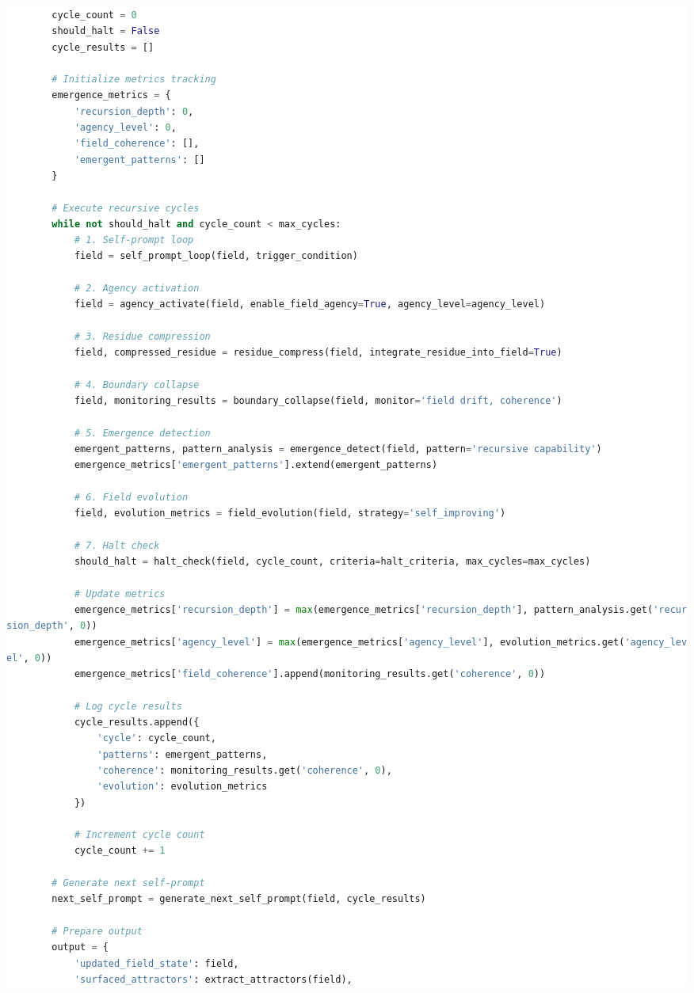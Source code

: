 ```python
        cycle_count = 0
        should_halt = False
        cycle_results = []
        
        # Initialize metrics tracking
        emergence_metrics = {
            'recursion_depth': 0,
            'agency_level': 0,
            'field_coherence': [],
            'emergent_patterns': []
        }
        
        # Execute recursive cycles
        while not should_halt and cycle_count < max_cycles:
            # 1. Self-prompt loop
            field = self_prompt_loop(field, trigger_condition)
            
            # 2. Agency activation
            field = agency_activate(field, enable_field_agency=True, agency_level=agency_level)
            
            # 3. Residue compression
            field, compressed_residue = residue_compress(field, integrate_residue_into_field=True)
            
            # 4. Boundary collapse
            field, monitoring_results = boundary_collapse(field, monitor='field drift, coherence')
            
            # 5. Emergence detection
            emergent_patterns, pattern_analysis = emergence_detect(field, pattern='recursive capability')
            emergence_metrics['emergent_patterns'].extend(emergent_patterns)
            
            # 6. Field evolution
            field, evolution_metrics = field_evolution(field, strategy='self_improving')
            
            # 7. Halt check
            should_halt = halt_check(field, cycle_count, criteria=halt_criteria, max_cycles=max_cycles)
            
            # Update metrics
            emergence_metrics['recursion_depth'] = max(emergence_metrics['recursion_depth'], pattern_analysis.get('recursion_depth', 0))
            emergence_metrics['agency_level'] = max(emergence_metrics['agency_level'], evolution_metrics.get('agency_level', 0))
            emergence_metrics['field_coherence'].append(monitoring_results.get('coherence', 0))
            
            # Log cycle results
            cycle_results.append({
                'cycle': cycle_count,
                'patterns': emergent_patterns,
                'coherence': monitoring_results.get('coherence', 0),
                'evolution': evolution_metrics
            })
            
            # Increment cycle count
            cycle_count += 1
        
        # Generate next self-prompt
        next_self_prompt = generate_next_self_prompt(field, cycle_results)
        
        # Prepare output
        output = {
            'updated_field_state': field,
            'surfaced_attractors': extract_attractors(field),
```